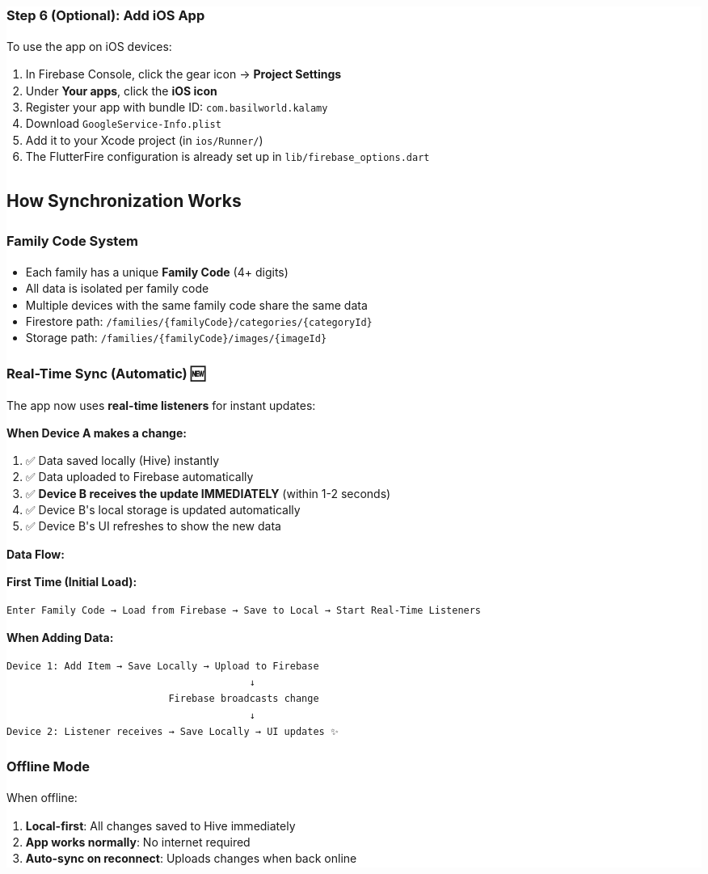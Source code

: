 ### Step 6 (Optional): Add iOS App

To use the app on iOS devices:

1. In Firebase Console, click the gear icon → **Project Settings**
2. Under **Your apps**, click the **iOS icon**
3. Register your app with bundle ID: `com.basilworld.kalamy`
4. Download `GoogleService-Info.plist`
5. Add it to your Xcode project (in `ios/Runner/`)
6. The FlutterFire configuration is already set up in `lib/firebase_options.dart`

## How Synchronization Works

### Family Code System

- Each family has a unique **Family Code** (4+ digits)
- All data is isolated per family code
- Multiple devices with the same family code share the same data
- Firestore path: `/families/{familyCode}/categories/{categoryId}`
- Storage path: `/families/{familyCode}/images/{imageId}`

### Real-Time Sync (Automatic) 🆕

The app now uses **real-time listeners** for instant updates:

**When Device A makes a change:**
1. ✅ Data saved locally (Hive) instantly
2. ✅ Data uploaded to Firebase automatically
3. ✅ **Device B receives the update IMMEDIATELY** (within 1-2 seconds)
4. ✅ Device B's local storage is updated automatically
5. ✅ Device B's UI refreshes to show the new data

**Data Flow:**

**First Time (Initial Load):**
```
Enter Family Code → Load from Firebase → Save to Local → Start Real-Time Listeners
```

**When Adding Data:**
```
Device 1: Add Item → Save Locally → Upload to Firebase
                                          ↓
                            Firebase broadcasts change
                                          ↓
Device 2: Listener receives → Save Locally → UI updates ✨
```

### Offline Mode

When offline:
1. **Local-first**: All changes saved to Hive immediately
2. **App works normally**: No internet required
3. **Auto-sync on reconnect**: Uploads changes when back online
